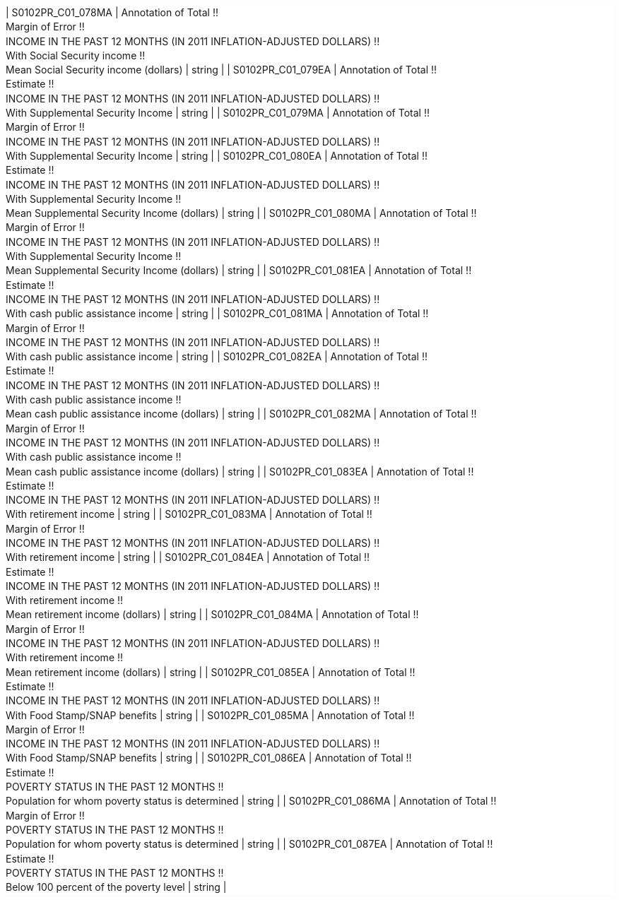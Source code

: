 | S0102PR_C01_078MA | Annotation of Total !!<br>Margin of Error !!<br>INCOME IN THE PAST 12 MONTHS (IN 2011 INFLATION-ADJUSTED DOLLARS) !!<br>With Social Security income !!<br>Mean Social Security income (dollars) | string |
| S0102PR_C01_079EA | Annotation of Total !!<br>Estimate !!<br>INCOME IN THE PAST 12 MONTHS (IN 2011 INFLATION-ADJUSTED DOLLARS) !!<br>With Supplemental Security Income | string |
| S0102PR_C01_079MA | Annotation of Total !!<br>Margin of Error !!<br>INCOME IN THE PAST 12 MONTHS (IN 2011 INFLATION-ADJUSTED DOLLARS) !!<br>With Supplemental Security Income | string |
| S0102PR_C01_080EA | Annotation of Total !!<br>Estimate !!<br>INCOME IN THE PAST 12 MONTHS (IN 2011 INFLATION-ADJUSTED DOLLARS) !!<br>With Supplemental Security Income !!<br>Mean Supplemental Security Income (dollars) | string |
| S0102PR_C01_080MA | Annotation of Total !!<br>Margin of Error !!<br>INCOME IN THE PAST 12 MONTHS (IN 2011 INFLATION-ADJUSTED DOLLARS) !!<br>With Supplemental Security Income !!<br>Mean Supplemental Security Income (dollars) | string |
| S0102PR_C01_081EA | Annotation of Total !!<br>Estimate !!<br>INCOME IN THE PAST 12 MONTHS (IN 2011 INFLATION-ADJUSTED DOLLARS) !!<br>With cash public assistance income | string |
| S0102PR_C01_081MA | Annotation of Total !!<br>Margin of Error !!<br>INCOME IN THE PAST 12 MONTHS (IN 2011 INFLATION-ADJUSTED DOLLARS) !!<br>With cash public assistance income | string |
| S0102PR_C01_082EA | Annotation of Total !!<br>Estimate !!<br>INCOME IN THE PAST 12 MONTHS (IN 2011 INFLATION-ADJUSTED DOLLARS) !!<br>With cash public assistance income !!<br>Mean cash public assistance income (dollars) | string |
| S0102PR_C01_082MA | Annotation of Total !!<br>Margin of Error !!<br>INCOME IN THE PAST 12 MONTHS (IN 2011 INFLATION-ADJUSTED DOLLARS) !!<br>With cash public assistance income !!<br>Mean cash public assistance income (dollars) | string |
| S0102PR_C01_083EA | Annotation of Total !!<br>Estimate !!<br>INCOME IN THE PAST 12 MONTHS (IN 2011 INFLATION-ADJUSTED DOLLARS) !!<br>With retirement income | string |
| S0102PR_C01_083MA | Annotation of Total !!<br>Margin of Error !!<br>INCOME IN THE PAST 12 MONTHS (IN 2011 INFLATION-ADJUSTED DOLLARS) !!<br>With retirement income | string |
| S0102PR_C01_084EA | Annotation of Total !!<br>Estimate !!<br>INCOME IN THE PAST 12 MONTHS (IN 2011 INFLATION-ADJUSTED DOLLARS) !!<br>With retirement income !!<br>Mean retirement income (dollars) | string |
| S0102PR_C01_084MA | Annotation of Total !!<br>Margin of Error !!<br>INCOME IN THE PAST 12 MONTHS (IN 2011 INFLATION-ADJUSTED DOLLARS) !!<br>With retirement income !!<br>Mean retirement income (dollars) | string |
| S0102PR_C01_085EA | Annotation of Total !!<br>Estimate !!<br>INCOME IN THE PAST 12 MONTHS (IN 2011 INFLATION-ADJUSTED DOLLARS) !!<br>With Food Stamp/SNAP benefits | string |
| S0102PR_C01_085MA | Annotation of Total !!<br>Margin of Error !!<br>INCOME IN THE PAST 12 MONTHS (IN 2011 INFLATION-ADJUSTED DOLLARS) !!<br>With Food Stamp/SNAP benefits | string |
| S0102PR_C01_086EA | Annotation of Total !!<br>Estimate !!<br>POVERTY STATUS IN THE PAST 12 MONTHS !!<br>Population for whom poverty status is determined | string |
| S0102PR_C01_086MA | Annotation of Total !!<br>Margin of Error !!<br>POVERTY STATUS IN THE PAST 12 MONTHS !!<br>Population for whom poverty status is determined | string |
| S0102PR_C01_087EA | Annotation of Total !!<br>Estimate !!<br>POVERTY STATUS IN THE PAST 12 MONTHS !!<br>Below 100 percent of the poverty level | string |

